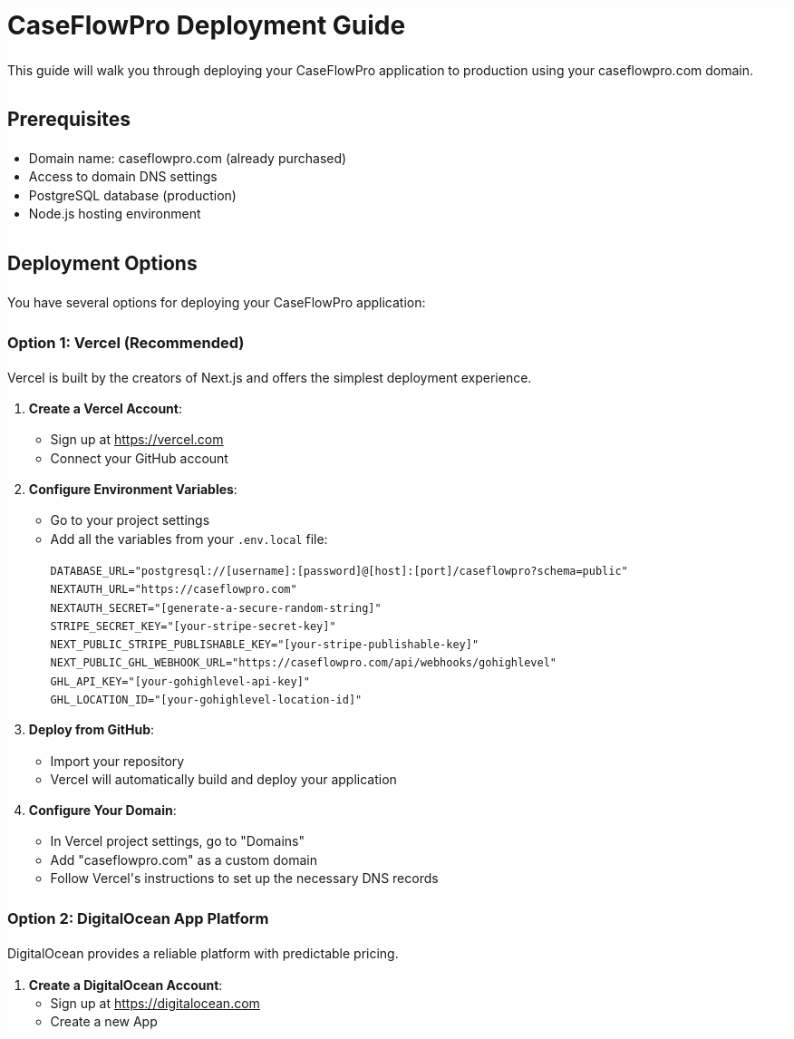 # CaseFlowPro Deployment Guide 
This guide will walk you through deploying your CaseFlowPro application to production using your caseflowpro.com domain. 
  
## Prerequisites  
  
- Domain name: caseflowpro.com (already purchased)  
- Access to domain DNS settings  
- PostgreSQL database (production)  
- Node.js hosting environment 
  
## Deployment Options  
  
You have several options for deploying your CaseFlowPro application:  
  
### Option 1: Vercel (Recommended)  
  
Vercel is built by the creators of Next.js and offers the simplest deployment experience.  
 
1. **Create a Vercel Account**:  
   - Sign up at https://vercel.com  
   - Connect your GitHub account  
 
2. **Configure Environment Variables**:  
   - Go to your project settings  
   - Add all the variables from your `.env.local` file:  
     ``` 
     DATABASE_URL="postgresql://[username]:[password]@[host]:[port]/caseflowpro?schema=public"  
     NEXTAUTH_URL="https://caseflowpro.com"  
     NEXTAUTH_SECRET="[generate-a-secure-random-string]"  
     STRIPE_SECRET_KEY="[your-stripe-secret-key]"  
     NEXT_PUBLIC_STRIPE_PUBLISHABLE_KEY="[your-stripe-publishable-key]"  
     NEXT_PUBLIC_GHL_WEBHOOK_URL="https://caseflowpro.com/api/webhooks/gohighlevel"  
     GHL_API_KEY="[your-gohighlevel-api-key]"  
     GHL_LOCATION_ID="[your-gohighlevel-location-id]"  
     ```  
 
3. **Deploy from GitHub**:  
   - Import your repository  
   - Vercel will automatically build and deploy your application  
  
4. **Configure Your Domain**:  
   - In Vercel project settings, go to "Domains"  
   - Add "caseflowpro.com" as a custom domain  
   - Follow Vercel's instructions to set up the necessary DNS records  
 
### Option 2: DigitalOcean App Platform  
  
DigitalOcean provides a reliable platform with predictable pricing.  
  
1. **Create a DigitalOcean Account**:  
   - Sign up at https://digitalocean.com  
   - Create a new App  
  